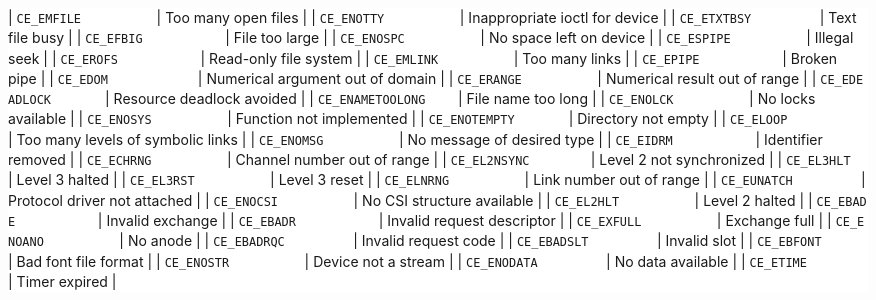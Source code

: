 | `CE_EMFILE          ` | Too many open files                                |
| `CE_ENOTTY          ` | Inappropriate ioctl for device                     |
| `CE_ETXTBSY         ` | Text file busy                                     |
| `CE_EFBIG           ` | File too large                                     |
| `CE_ENOSPC          ` | No space left on device                            |
| `CE_ESPIPE          ` | Illegal seek                                       |
| `CE_EROFS           ` | Read-only file system                              |
| `CE_EMLINK          ` | Too many links                                     |
| `CE_EPIPE           ` | Broken pipe                                        |
| `CE_EDOM            ` | Numerical argument out of domain                   |
| `CE_ERANGE          ` | Numerical result out of range                      |
| `CE_EDEADLOCK       ` | Resource deadlock avoided                          |
| `CE_ENAMETOOLONG    ` | File name too long                                 |
| `CE_ENOLCK          ` | No locks available                                 |
| `CE_ENOSYS          ` | Function not implemented                           |
| `CE_ENOTEMPTY       ` | Directory not empty                                |
| `CE_ELOOP           ` | Too many levels of symbolic links                  |
| `CE_ENOMSG          ` | No message of desired type                         |
| `CE_EIDRM           ` | Identifier removed                                 |
| `CE_ECHRNG          ` | Channel number out of range                        |
| `CE_EL2NSYNC        ` | Level 2 not synchronized                           |
| `CE_EL3HLT          ` | Level 3 halted                                     |
| `CE_EL3RST          ` | Level 3 reset                                      |
| `CE_ELNRNG          ` | Link number out of range                           |
| `CE_EUNATCH         ` | Protocol driver not attached                       |
| `CE_ENOCSI          ` | No CSI structure available                         |
| `CE_EL2HLT          ` | Level 2 halted                                     |
| `CE_EBADE           ` | Invalid exchange                                   |
| `CE_EBADR           ` | Invalid request descriptor                         |
| `CE_EXFULL          ` | Exchange full                                      |
| `CE_ENOANO          ` | No anode                                           |
| `CE_EBADRQC         ` | Invalid request code                               |
| `CE_EBADSLT         ` | Invalid slot                                       |
| `CE_EBFONT          ` | Bad font file format                               |
| `CE_ENOSTR          ` | Device not a stream                                |
| `CE_ENODATA         ` | No data available                                  |
| `CE_ETIME           ` | Timer expired                                      |